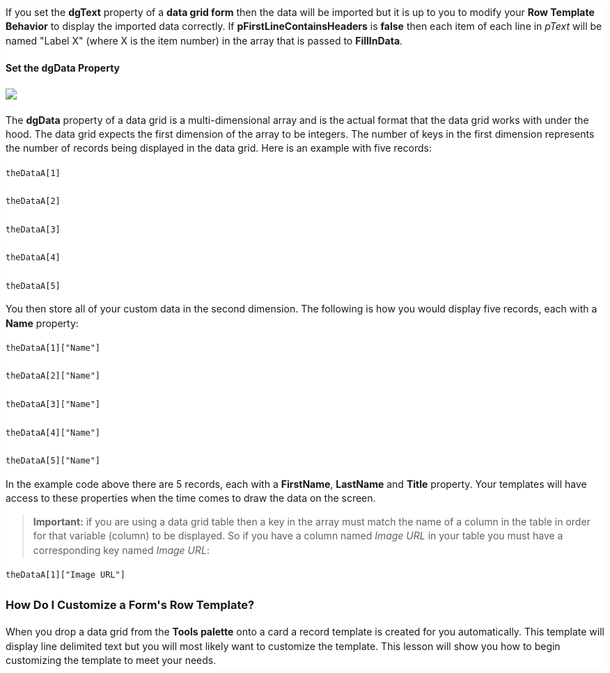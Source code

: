 If you set the **dgText** property of a **data grid form** then the data
will be imported but it is up to you to modify your **Row Template
Behavior** to display the imported data correctly. If
**pFirstLineContainsHeaders** is **false** then each item of each line in
*pText* will be named "Label X" (where X is the item number) in the
array that is passed to **FillInData**.

#### Set the dgData Property

![](images/media_1238000479771_display.png)

The **dgData** property of a data grid is a multi-dimensional array and is
the actual format that the data grid works with under the hood. The data
grid expects the first dimension of the array to be integers. The number
of keys in the first dimension represents the number of records being
displayed in the data grid. Here is an example with five records:

	theDataA[1]

	theDataA[2]

	theDataA[3]

	theDataA[4]

	theDataA[5]

You then store all of your custom data in the second dimension. The
following is how you would display five records, each with a **Name**
property:

	theDataA[1]["Name"]

	theDataA[2]["Name"]

	theDataA[3]["Name"]

	theDataA[4]["Name"]

	theDataA[5]["Name"]

In the example code above there are 5 records, each with a **FirstName**,
**LastName** and **Title** property. Your templates will have access to
these properties when the time comes to draw the data on the screen.

>**Important:** if you are using a data grid table then a key in the
> array must match the name of a column in the table in order for that variable (column)
>to be displayed. So if you have a column named *Image URL* in your table you
> must have a corresponding key named *Image URL*:

	theDataA[1]["Image URL"]

### How Do I Customize a Form's Row Template?

When you drop a data grid from the **Tools palette** onto a card a record
template is created for you automatically.  This template will display
line delimited text but you will most likely want to customize the
template. This lesson will show you how to begin customizing the
template to meet your needs.

